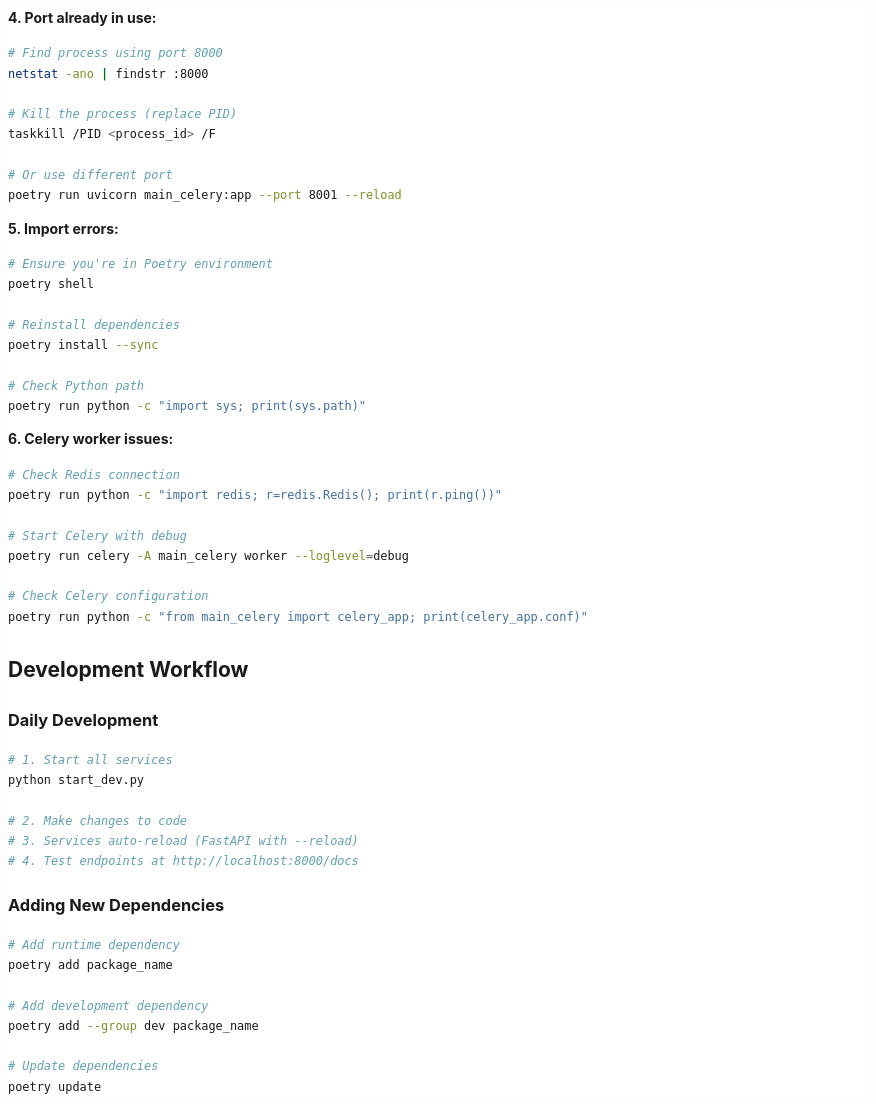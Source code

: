 **4. Port already in use:**
```bash
# Find process using port 8000
netstat -ano | findstr :8000

# Kill the process (replace PID)
taskkill /PID <process_id> /F

# Or use different port
poetry run uvicorn main_celery:app --port 8001 --reload
```

**5. Import errors:**
```bash
# Ensure you're in Poetry environment
poetry shell

# Reinstall dependencies
poetry install --sync

# Check Python path
poetry run python -c "import sys; print(sys.path)"
```

**6. Celery worker issues:**
```bash
# Check Redis connection
poetry run python -c "import redis; r=redis.Redis(); print(r.ping())"

# Start Celery with debug
poetry run celery -A main_celery worker --loglevel=debug

# Check Celery configuration
poetry run python -c "from main_celery import celery_app; print(celery_app.conf)"
```

## Development Workflow

### Daily Development
```bash
# 1. Start all services
python start_dev.py

# 2. Make changes to code
# 3. Services auto-reload (FastAPI with --reload)
# 4. Test endpoints at http://localhost:8000/docs
```

### Adding New Dependencies
```bash
# Add runtime dependency
poetry add package_name

# Add development dependency
poetry add --group dev package_name

# Update dependencies
poetry update
```
